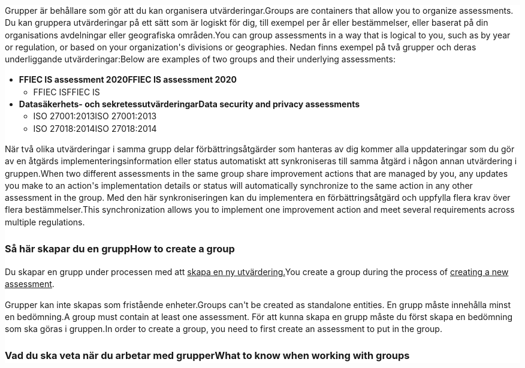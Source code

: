 <span data-ttu-id="d2c5e-150">Grupper är behållare som gör att du kan organisera utvärderingar.</span><span class="sxs-lookup"><span data-stu-id="d2c5e-150">Groups are containers that allow you to organize assessments.</span></span> <span data-ttu-id="d2c5e-151">Du kan gruppera utvärderingar på ett sätt som är logiskt för dig, till exempel per år eller bestämmelser, eller baserat på din organisations avdelningar eller geografiska områden.</span><span class="sxs-lookup"><span data-stu-id="d2c5e-151">You can group assessments in a way that is logical to you, such as by year or regulation, or based on your organization's divisions or geographies.</span></span> <span data-ttu-id="d2c5e-152">Nedan finns exempel på två grupper och deras underliggande utvärderingar:</span><span class="sxs-lookup"><span data-stu-id="d2c5e-152">Below are examples of two groups and their underlying assessments:</span></span>

- <span data-ttu-id="d2c5e-153">**FFIEC IS assessment 2020**</span><span class="sxs-lookup"><span data-stu-id="d2c5e-153">**FFIEC IS assessment 2020**</span></span>
  - <span data-ttu-id="d2c5e-154">FFIEC IS</span><span class="sxs-lookup"><span data-stu-id="d2c5e-154">FFIEC IS</span></span>
- <span data-ttu-id="d2c5e-155">**Datasäkerhets- och sekretessutvärderingar**</span><span class="sxs-lookup"><span data-stu-id="d2c5e-155">**Data security and privacy assessments**</span></span>
  - <span data-ttu-id="d2c5e-156">ISO 27001:2013</span><span class="sxs-lookup"><span data-stu-id="d2c5e-156">ISO 27001:2013</span></span>
  - <span data-ttu-id="d2c5e-157">ISO 27018:2014</span><span class="sxs-lookup"><span data-stu-id="d2c5e-157">ISO 27018:2014</span></span>

<span data-ttu-id="d2c5e-158">När två olika utvärderingar i samma grupp delar förbättringsåtgärder som hanteras av dig kommer alla uppdateringar som du gör av en åtgärds implementeringsinformation eller status automatiskt att synkroniseras till samma åtgärd i någon annan utvärdering i gruppen.</span><span class="sxs-lookup"><span data-stu-id="d2c5e-158">When two different assessments in the same group share improvement actions that are managed by you, any updates you make to an action's implementation details or status will automatically synchronize to the same action in any other assessment in the group.</span></span> <span data-ttu-id="d2c5e-159">Med den här synkroniseringen kan du implementera en förbättringsåtgärd och uppfylla flera krav över flera bestämmelser.</span><span class="sxs-lookup"><span data-stu-id="d2c5e-159">This synchronization allows you to implement one improvement action and meet several requirements across multiple regulations.</span></span>

### <a name="how-to-create-a-group"></a><span data-ttu-id="d2c5e-160">Så här skapar du en grupp</span><span class="sxs-lookup"><span data-stu-id="d2c5e-160">How to create a group</span></span>

<span data-ttu-id="d2c5e-161">Du skapar en grupp under processen med att [skapa en ny utvärdering.](#to-create-an-assessment)</span><span class="sxs-lookup"><span data-stu-id="d2c5e-161">You create a group during the process of [creating a new assessment](#to-create-an-assessment).</span></span>

<span data-ttu-id="d2c5e-162">Grupper kan inte skapas som fristående enheter.</span><span class="sxs-lookup"><span data-stu-id="d2c5e-162">Groups can't be created as standalone entities.</span></span> <span data-ttu-id="d2c5e-163">En grupp måste innehålla minst en bedömning.</span><span class="sxs-lookup"><span data-stu-id="d2c5e-163">A group must contain at least one assessment.</span></span> <span data-ttu-id="d2c5e-164">För att kunna skapa en grupp måste du först skapa en bedömning som ska göras i gruppen.</span><span class="sxs-lookup"><span data-stu-id="d2c5e-164">In order to create a group, you need to first create an assessment to put in the group.</span></span>

### <a name="what-to-know-when-working-with-groups"></a><span data-ttu-id="d2c5e-165">Vad du ska veta när du arbetar med grupper</span><span class="sxs-lookup"><span data-stu-id="d2c5e-165">What to know when working with groups</span></span>
